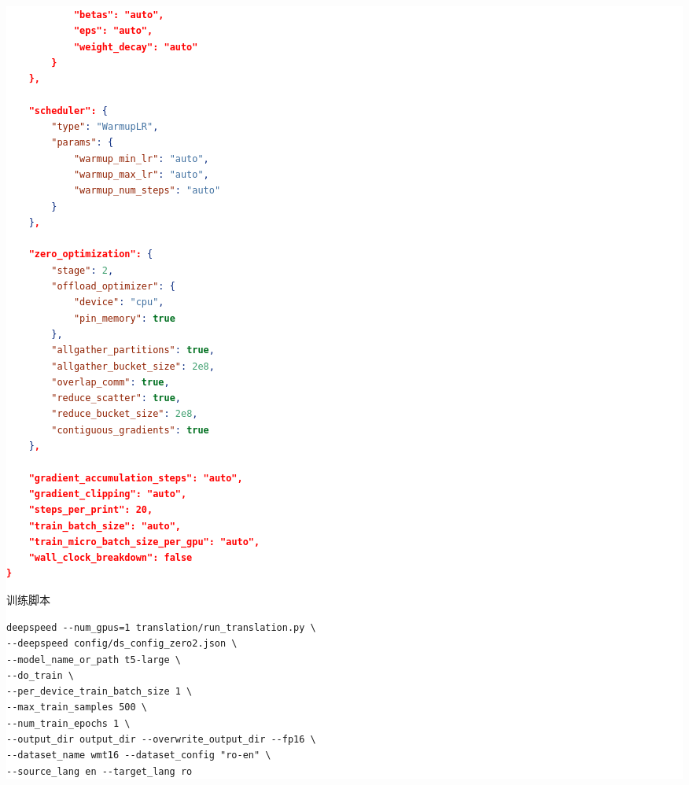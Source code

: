 ```json
            "betas": "auto",
            "eps": "auto",
            "weight_decay": "auto"
        }
    },

    "scheduler": {
        "type": "WarmupLR",
        "params": {
            "warmup_min_lr": "auto",
            "warmup_max_lr": "auto",
            "warmup_num_steps": "auto"
        }
    },

    "zero_optimization": {
        "stage": 2,
        "offload_optimizer": {
            "device": "cpu",
            "pin_memory": true
        },
        "allgather_partitions": true,
        "allgather_bucket_size": 2e8,
        "overlap_comm": true,
        "reduce_scatter": true,
        "reduce_bucket_size": 2e8,
        "contiguous_gradients": true
    },

    "gradient_accumulation_steps": "auto",
    "gradient_clipping": "auto",
    "steps_per_print": 20,
    "train_batch_size": "auto",
    "train_micro_batch_size_per_gpu": "auto",
    "wall_clock_breakdown": false
}
```

训练脚本

```shell
deepspeed --num_gpus=1 translation/run_translation.py \
--deepspeed config/ds_config_zero2.json \
--model_name_or_path t5-large \
--do_train \
--per_device_train_batch_size 1 \
--max_train_samples 500 \
--num_train_epochs 1 \
--output_dir output_dir --overwrite_output_dir --fp16 \
--dataset_name wmt16 --dataset_config "ro-en" \
--source_lang en --target_lang ro
```
